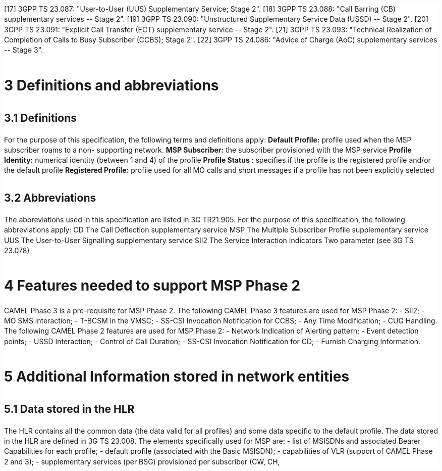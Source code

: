 [17] 3GPP TS 23.087: \"User-to-User (UUS) Supplementary Service; Stage 2\".
[18] 3GPP TS 23.088: \"Call Barring (CB) supplementary services -- Stage 2\".
[19] 3GPP TS 23.090: \"Unstructured Supplementary Service Data (USSD) \--
Stage 2\".
[20] 3GPP TS 23.091: \"Explicit Call Transfer (ECT) supplementary service --
Stage 2\".
[21] 3GPP TS 23.093: \"Technical Realization of Completion of Calls to Busy
Subscriber (CCBS); Stage 2\".
[22] 3GPP TS 24.086: \"Advice of Charge (AoC) supplementary services \-- Stage
3\".
# 3 Definitions and abbreviations
## 3.1 Definitions
For the purpose of this specification, the following terms and definitions
apply:
**Default Profile:** profile used when the MSP subscriber roams to a non-
supporting network.
**MSP Subscriber:** the subscriber provisioned with the MSP service
**Profile Identity:** numerical identity (between 1 and 4) of the profile
**Profile Status** : specifies if the profile is the registered profile and/or
the default profile
**Registered Profile:** profile used for all MO calls and short messages if a
profile has not been explicitly selected
## 3.2 Abbreviations
The abbreviations used in this specification are listed in 3G TR21.905.
For the purpose of this specification, the following abbreviations apply:
CD The Call Deflection supplementary service
MSP The Multiple Subscriber Profile supplementary service
UUS The User-to-User Signalling supplementary service
SII2 The Service Interaction Indicators Two parameter (see 3G TS 23.078)
# 4 Features needed to support MSP Phase 2
CAMEL Phase 3 is a pre-requisite for MSP Phase 2.
The following CAMEL Phase 3 features are used for MSP Phase 2:
\- SII2;
\- MO SMS interaction;
\- T-BCSM in the VMSC;
\- SS-CSI Invocation Notification for CCBS;
\- Any Time Modification;
\- CUG Handling.
The following CAMEL Phase 2 features are used for MSP Phase 2:
\- Network Indication of Alerting pattern;
\- Event detection points;
\- USSD Interaction;
\- Control of Call Duration;
\- SS-CSI Invocation Notification for CD;
\- Furnish Charging Information.
# 5 Additional Information stored in network entities
## 5.1 Data stored in the HLR
The HLR contains all the common data (the data valid for all profiles) and
some data specific to the default profile.
The data stored in the HLR are defined in 3G TS 23.008. The elements
specifically used for MSP are:
\- list of MSISDNs and associated Bearer Capabilities for each profile;
\- default profile (associated with the Basic MSISDN);
\- capabilities of VLR (support of CAMEL Phase 2 and 3);
\- supplementary services (per BSG) provisioned per subscriber (CW, CH,